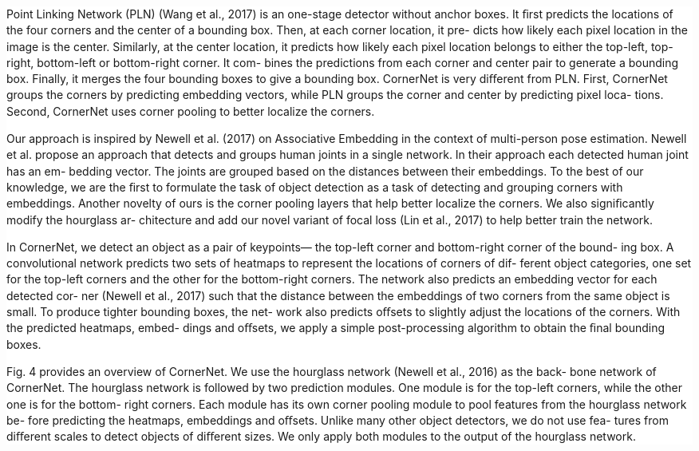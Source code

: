 Point Linking Network (PLN) (Wang et al., 2017)
is an one-stage detector without anchor boxes. It ﬁrst
predicts the locations of the four corners and the center
of a bounding box. Then, at each corner location, it pre-
dicts how likely each pixel location in the image is the
center. Similarly, at the center location, it predicts how
likely each pixel location belongs to either the top-left,
top-right, bottom-left or bottom-right corner. It com-
bines the predictions from each corner and center pair
to generate a bounding box. Finally, it merges the four
bounding boxes to give a bounding box. CornerNet is
very diﬀerent from PLN. First, CornerNet groups the
corners by predicting embedding vectors, while PLN
groups the corner and center by predicting pixel loca-
tions. Second, CornerNet uses corner pooling to better
localize the corners.

Our approach is inspired by Newell et al. (2017) on
Associative Embedding in the context of multi-person
pose estimation. Newell et al. propose an approach that
detects and groups human joints in a single network. In
their approach each detected human joint has an em-
bedding vector. The joints are grouped based on the
distances between their embeddings. To the best of our
knowledge, we are the ﬁrst to formulate the task of
object detection as a task of detecting and grouping
corners with embeddings. Another novelty of ours is
the corner pooling layers that help better localize the
corners. We also signiﬁcantly modify the hourglass ar-
chitecture and add our novel variant of focal loss (Lin
et al., 2017) to help better train the network.

In CornerNet, we detect an object as a pair of keypoints—
the top-left corner and bottom-right corner of the bound-
ing box. A convolutional network predicts two sets of
heatmaps to represent the locations of corners of dif-
ferent object categories, one set for the top-left corners
and the other for the bottom-right corners. The network
also predicts an embedding vector for each detected cor-
ner (Newell et al., 2017) such that the distance between
the embeddings of two corners from the same object
is small. To produce tighter bounding boxes, the net-
work also predicts oﬀsets to slightly adjust the locations
of the corners. With the predicted heatmaps, embed-
dings and oﬀsets, we apply a simple post-processing
algorithm to obtain the ﬁnal bounding boxes.

Fig. 4 provides an overview of CornerNet. We use
the hourglass network (Newell et al., 2016) as the back-
bone network of CornerNet. The hourglass network is
followed by two prediction modules. One module is for
the top-left corners, while the other one is for the bottom-
right corners. Each module has its own corner pooling
module to pool features from the hourglass network be-
fore predicting the heatmaps, embeddings and oﬀsets.
Unlike many other object detectors, we do not use fea-
tures from diﬀerent scales to detect objects of diﬀerent
sizes. We only apply both modules to the output of the
hourglass network.
